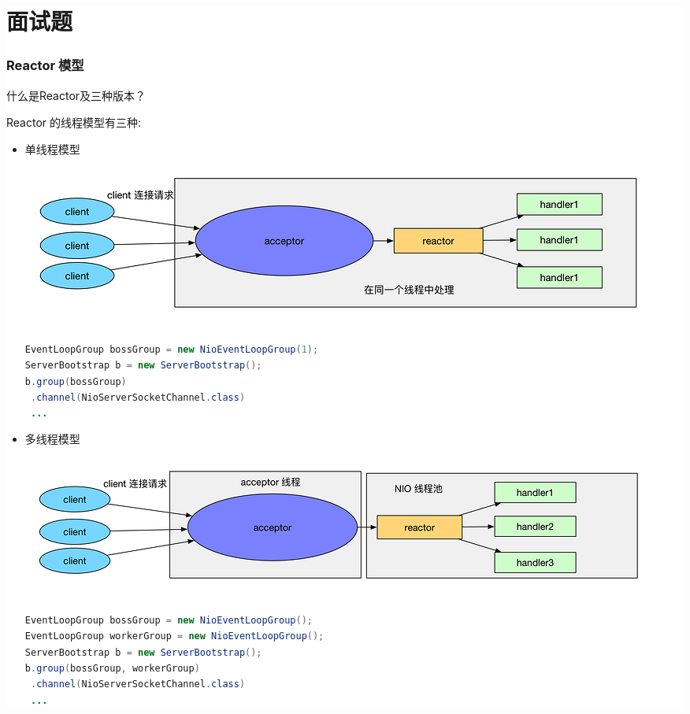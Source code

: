 # 面试题

### Reactor 模型

什么是Reactor及三种版本？

Reactor 的线程模型有三种:

- 单线程模型

  ![](./pic/reactor单线程.png)

  ```java
  EventLoopGroup bossGroup = new NioEventLoopGroup(1);
  ServerBootstrap b = new ServerBootstrap();
  b.group(bossGroup)
   .channel(NioServerSocketChannel.class)
   ...
  ```

- 多线程模型

  ![](./pic/02.png)

  ```java
  EventLoopGroup bossGroup = new NioEventLoopGroup();
  EventLoopGroup workerGroup = new NioEventLoopGroup();
  ServerBootstrap b = new ServerBootstrap();
  b.group(bossGroup, workerGroup)
   .channel(NioServerSocketChannel.class)
   ...
  ```

  